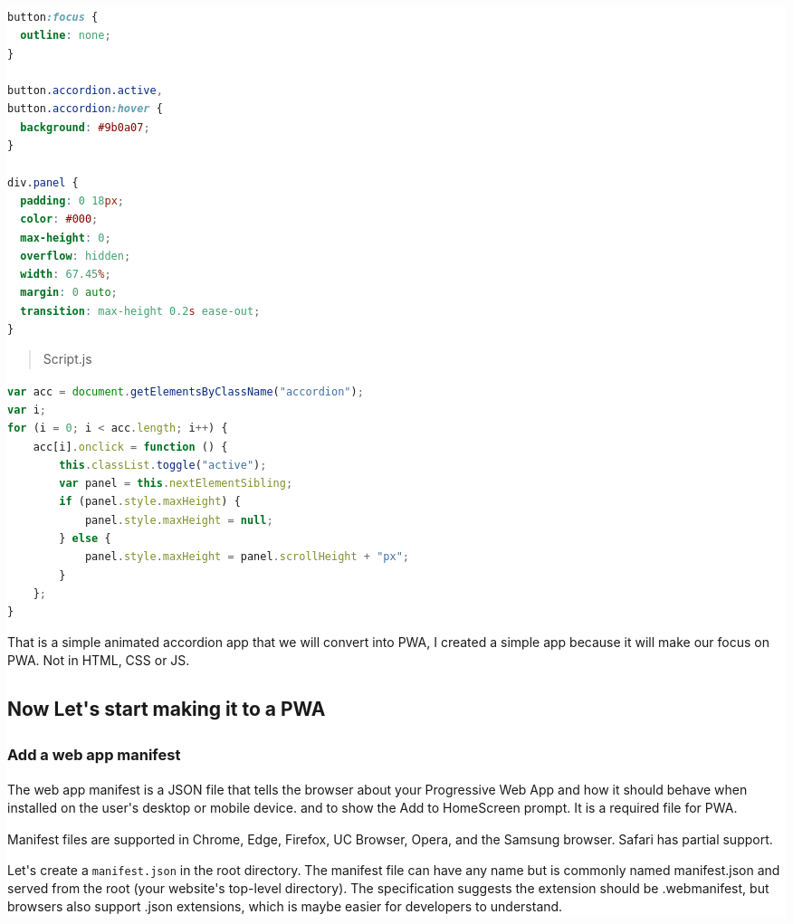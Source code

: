 ```CSS
button:focus {
  outline: none;
}

button.accordion.active,
button.accordion:hover {
  background: #9b0a07;
}

div.panel {
  padding: 0 18px;
  color: #000;
  max-height: 0;
  overflow: hidden;
  width: 67.45%;
  margin: 0 auto;
  transition: max-height 0.2s ease-out;
}
```

> Script.js

```JavaScript
var acc = document.getElementsByClassName("accordion");
var i;
for (i = 0; i < acc.length; i++) {
    acc[i].onclick = function () {
        this.classList.toggle("active");
        var panel = this.nextElementSibling;
        if (panel.style.maxHeight) {
            panel.style.maxHeight = null;
        } else {
            panel.style.maxHeight = panel.scrollHeight + "px";
        }
    };
}
```

That is a simple animated accordion app that we will convert into PWA, I created a simple app because it will make our focus on PWA. Not in HTML, CSS or JS.

## Now Let's start making it to a PWA

### Add a web app manifest

The web app manifest is a JSON file that tells the browser about your Progressive Web App and how it should behave when installed on the user's desktop or mobile device. and to show the Add to HomeScreen prompt. It is a required file for PWA.

Manifest files are supported in Chrome, Edge, Firefox, UC Browser, Opera, and the Samsung browser. Safari has partial support.

Let's create a `manifest.json` in the root directory. The manifest file can have any name but is commonly named manifest.json and served from the root (your website's top-level directory).
The specification suggests the extension should be .webmanifest, but browsers also support .json extensions, which is maybe easier for developers to understand.
